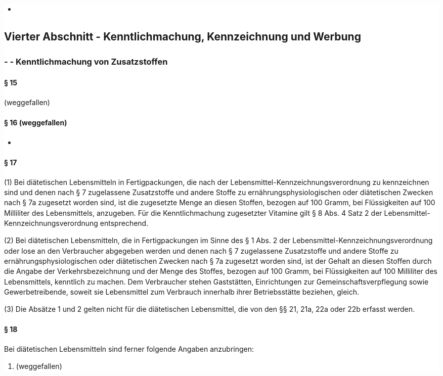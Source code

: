 -


## Vierter Abschnitt - Kenntlichmachung, Kennzeichnung und Werbung



### - - Kenntlichmachung von Zusatzstoffen



#### § 15

(weggefallen)


#### § 16 (weggefallen)

-


#### § 17

(1) Bei diätetischen Lebensmitteln in Fertigpackungen, die nach der
Lebensmittel-Kennzeichnungsverordnung zu kennzeichnen sind und denen
nach § 7 zugelassene Zusatzstoffe und andere Stoffe zu
ernährungsphysiologischen oder diätetischen Zwecken nach § 7a
zugesetzt worden sind, ist die zugesetzte Menge an diesen Stoffen,
bezogen auf 100 Gramm, bei Flüssigkeiten auf 100 Milliliter des
Lebensmittels, anzugeben. Für die Kenntlichmachung zugesetzter
Vitamine gilt § 8 Abs. 4 Satz 2 der Lebensmittel-
Kennzeichnungsverordnung entsprechend.

(2) Bei diätetischen Lebensmitteln, die in Fertigpackungen im Sinne
des § 1 Abs. 2 der Lebensmittel-Kennzeichnungsverordnung oder lose an
den Verbraucher abgegeben werden und denen nach § 7 zugelassene
Zusatzstoffe und andere Stoffe zu ernährungsphysiologischen oder
diätetischen Zwecken nach § 7a zugesetzt worden sind, ist der Gehalt
an diesen Stoffen durch die Angabe der Verkehrsbezeichnung und der
Menge des Stoffes, bezogen auf 100 Gramm, bei Flüssigkeiten auf 100
Milliliter des Lebensmittels, kenntlich zu machen. Dem Verbraucher
stehen Gaststätten, Einrichtungen zur Gemeinschaftsverpflegung sowie
Gewerbetreibende, soweit sie Lebensmittel zum Verbrauch innerhalb
ihrer Betriebsstätte beziehen, gleich.

(3) Die Absätze 1 und 2 gelten nicht für die diätetischen
Lebensmittel, die von den §§ 21, 21a, 22a oder 22b erfasst werden.


#### § 18

Bei diätetischen Lebensmitteln sind ferner folgende Angaben
anzubringen:

1.  (weggefallen)

